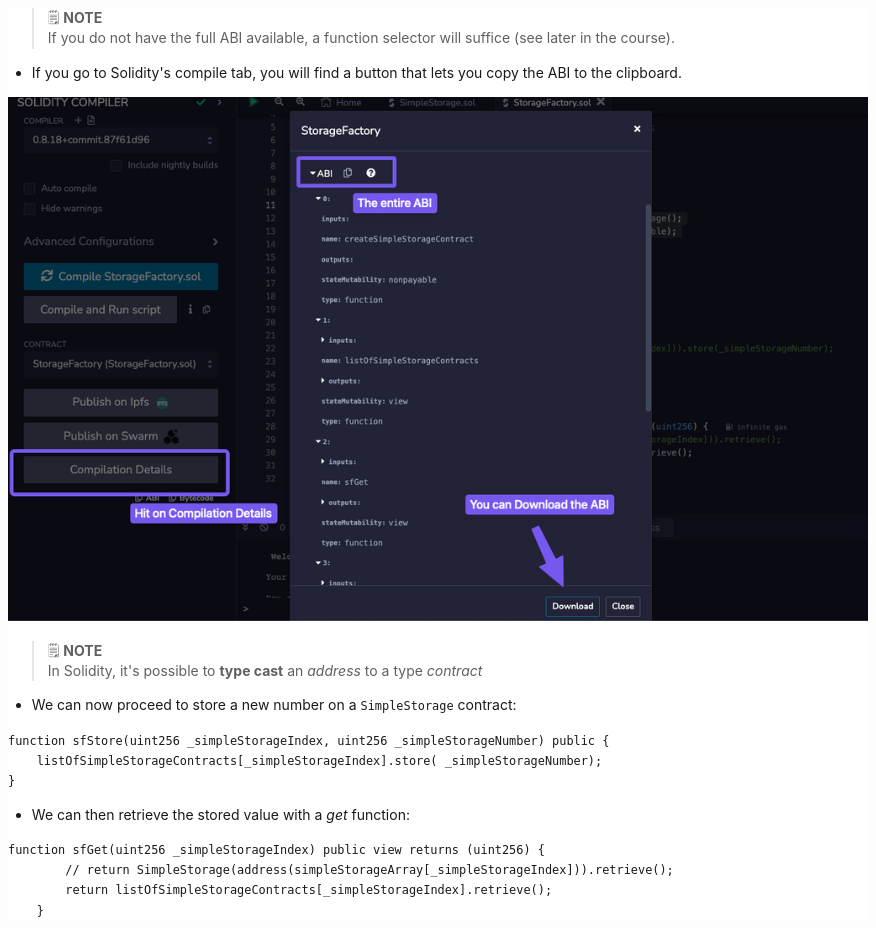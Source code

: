 > 🗒️ **NOTE**\
> If you do not have the full ABI available, a function selector will suffice (see later in the course).

- If you go to Solidity's compile tab, you will find a button that lets you copy the ABI to the clipboard.

![interacting-contract1](../Images/interacting-contract1.png)

> 🗒️ **NOTE**\
> In Solidity, it's possible to **type cast** an _address_ to a type _contract_

- We can now proceed to store a new number on a `SimpleStorage` contract:

```solidity
function sfStore(uint256 _simpleStorageIndex, uint256 _simpleStorageNumber) public {
    listOfSimpleStorageContracts[_simpleStorageIndex].store( _simpleStorageNumber);
}
```

- We can then retrieve the stored value with a _get_ function:

```solidity
function sfGet(uint256 _simpleStorageIndex) public view returns (uint256) {
        // return SimpleStorage(address(simpleStorageArray[_simpleStorageIndex])).retrieve();
        return listOfSimpleStorageContracts[_simpleStorageIndex].retrieve();
    }
```
